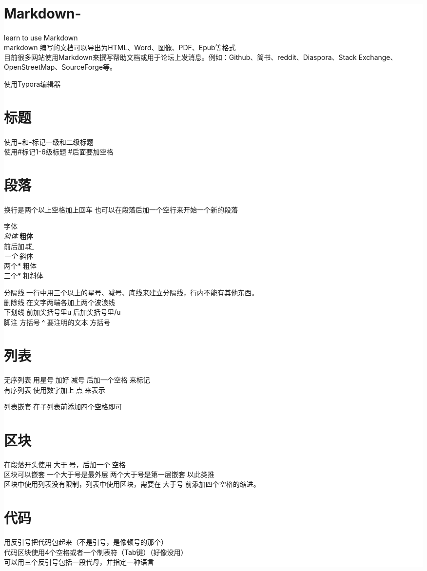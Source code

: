 # Markdown-
learn to use Markdown  
markdown 编写的文档可以导出为HTML、Word、图像、PDF、Epub等格式  
目前很多网站使用Markdown来撰写帮助文档或用于论坛上发消息。例如：Github、简书、reddit、Diaspora、Stack Exchange、OpenStreetMap、SourceForge等。  

使用Typora编辑器  

# 标题

使用=和-标记一级和二级标题  
使用#标记1-6级标题 #后面要加空格   

# 段落


换行是两个以上空格加上回车  也可以在段落后加一个空行来开始一个新的段落    

字体  
*斜体* **粗体**  
前后加*或_    
一个* 斜体  
两个* 粗体   
三个* 粗斜体  

分隔线 一行中用三个以上的星号、减号、底线来建立分隔线，行内不能有其他东西。  
删除线 在文字两端各加上两个波浪线  
下划线 前加尖括号里u 后加尖括号里/u    
脚注  方括号 ^ 要注明的文本 方括号   

# 列表  
无序列表 用星号 加好 减号 后加一个空格 来标记  
有序列表 使用数字加上 点 来表示  

列表嵌套  在子列表前添加四个空格即可    

# 区块  

在段落开头使用 大于 号，后加一个 空格  
区块可以嵌套 一个大于号是最外层 两个大于号是第一层嵌套 以此类推  
区块中使用列表没有限制，列表中使用区块，需要在 大于号 前添加四个空格的缩进。  

# 代码  

用反引号把代码包起来（不是引号，是像顿号的那个）  
代码区块使用4个空格或者一个制表符（Tab键）（好像没用）  
可以用三个反引号包括一段代母，并指定一种语言  
